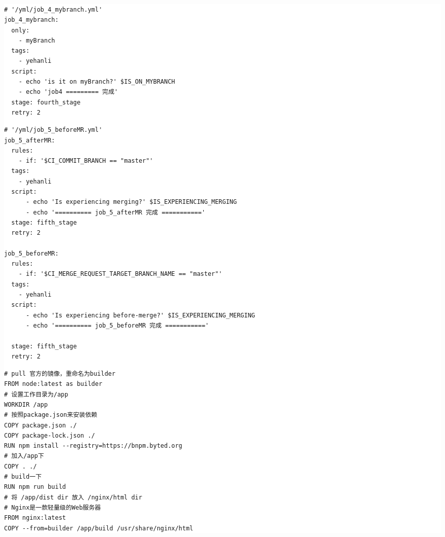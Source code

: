 ```
# '/yml/job_4_mybranch.yml'
job_4_mybranch:
  only:
    - myBranch
  tags:
    - yehanli
  script:
    - echo 'is it on myBranch?' $IS_ON_MYBRANCH
    - echo 'job4 ========= 完成'
  stage: fourth_stage
  retry: 2

```

```
# '/yml/job_5_beforeMR.yml'
job_5_afterMR:
  rules:
    - if: '$CI_COMMIT_BRANCH == "master"' 
  tags:
    - yehanli
  script:
      - echo 'Is experiencing merging?' $IS_EXPERIENCING_MERGING
      - echo '========== job_5_afterMR 完成 ==========='
  stage: fifth_stage
  retry: 2

job_5_beforeMR:
  rules:
    - if: '$CI_MERGE_REQUEST_TARGET_BRANCH_NAME == "master"'
  tags:
    - yehanli
  script:
      - echo 'Is experiencing before-merge?' $IS_EXPERIENCING_MERGING
      - echo '========== job_5_beforeMR 完成 ==========='

  stage: fifth_stage
  retry: 2

```

```
# pull 官方的镜像，重命名为builder
FROM node:latest as builder
# 设置工作目录为/app
WORKDIR /app
# 按照package.json来安装依赖
COPY package.json ./
COPY package-lock.json ./
RUN npm install --registry=https://bnpm.byted.org
# 加入/app下
COPY . ./
# build一下
RUN npm run build
# 将 /app/dist dir 放入 /nginx/html dir
# Nginx是一款轻量级的Web服务器
FROM nginx:latest
COPY --from=builder /app/build /usr/share/nginx/html

```
